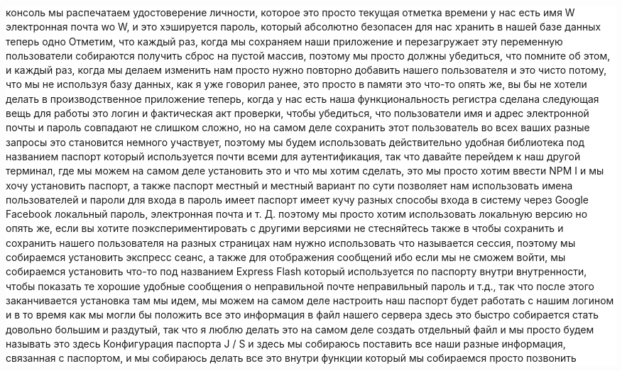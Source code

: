 консоль мы распечатаем удостоверение личности, которое
это просто текущая отметка времени у нас есть
имя W электронная почта wo W, и это хэшируется
пароль, который абсолютно безопасен для нас
хранить в нашей базе данных теперь одно
Отметим, что каждый раз, когда мы сохраняем наши
приложение и перезагружает эту переменную
пользователи собираются получить сброс на пустой
массив, поэтому мы просто должны убедиться, что
помните об этом, и каждый раз, когда мы делаем
изменить нам просто нужно повторно добавить нашего пользователя
и это чисто потому, что мы не
используя базу данных, как я уже говорил ранее, это
просто в памяти это что-то
опять же, вы бы не хотели делать в
производственное приложение теперь, когда у нас есть
наша функциональность регистра сделана следующая
вещь для работы это логин и фактическая
акт проверки, чтобы убедиться, что пользователи
имя и адрес электронной почты и пароль совпадают
не слишком сложно, но на самом деле
сохранить этот пользователь во всех ваших
разные запросы это становится немного
участвует, поэтому мы будем использовать действительно
удобная библиотека под названием паспорт
который используется почти всеми для
аутентификация, так что давайте перейдем к
наш другой терминал, где мы можем на самом деле
установить это и что мы хотим сделать, это
мы просто хотим ввести NPM I и мы
хочу установить паспорт, а также
паспорт местный и местный вариант
по сути позволяет нам использовать имена пользователей
и пароли для входа в пароль
имеет паспорт имеет кучу разных
способы входа в систему через
Google Facebook локальный пароль, электронная почта и т. Д.
поэтому мы просто хотим использовать локальную версию
но опять же, если вы хотите поэкспериментировать
с другими версиями не стесняйтесь также в
чтобы сохранить и сохранить нашего пользователя
на разных страницах нам нужно использовать
что называется сессия, поэтому мы собираемся
установить экспресс
сеанс, а также для отображения сообщений
ибо если мы не сможем войти, мы собираемся
установить что-то под названием Express Flash
который используется по паспорту внутри
внутренности, чтобы показать те хорошие удобные
сообщения о неправильной почте неправильный пароль
и т.д., так что после этого заканчивается установка
там мы идем, мы можем на самом деле настроить наш
паспорт будет работать с нашим логином
и в то время как мы могли бы положить все это
информация в файл нашего сервера здесь
это быстро собирается стать довольно большим
и раздутый, так что я люблю делать это
на самом деле создать отдельный файл и
мы просто будем называть это здесь
Конфигурация паспорта J / S и здесь мы
собираюсь поставить все наши разные
информация, связанная с паспортом, и мы
собираюсь делать все это внутри функции
который мы собираемся просто позвонить